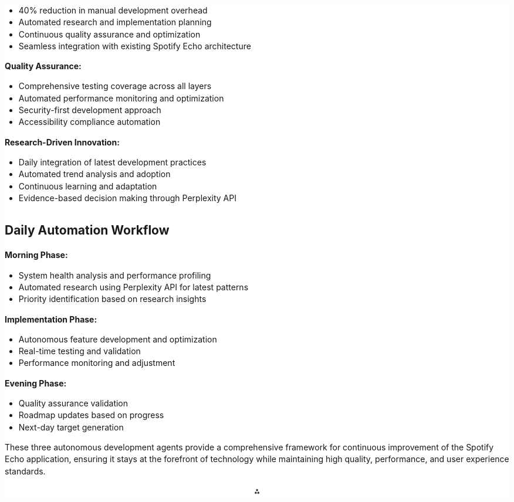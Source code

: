 - 40% reduction in manual development overhead
- Automated research and implementation planning
- Continuous quality assurance and optimization
- Seamless integration with existing Spotify Echo architecture

**Quality Assurance:**

- Comprehensive testing coverage across all layers
- Automated performance monitoring and optimization
- Security-first development approach
- Accessibility compliance automation

**Research-Driven Innovation:**

- Daily integration of latest development practices
- Automated trend analysis and adoption
- Continuous learning and adaptation
- Evidence-based decision making through Perplexity API


## Daily Automation Workflow

**Morning Phase:**

- System health analysis and performance profiling
- Automated research using Perplexity API for latest patterns
- Priority identification based on research insights

**Implementation Phase:**

- Autonomous feature development and optimization
- Real-time testing and validation
- Performance monitoring and adjustment

**Evening Phase:**

- Quality assurance validation
- Roadmap updates based on progress
- Next-day target generation

These three autonomous development agents provide a comprehensive framework for continuous improvement of the Spotify Echo application, ensuring it stays at the forefront of technology while maintaining high quality, performance, and user experience standards.

<div style="text-align: center">⁂</div>

[^1]: https://www.bitslovers.com/spotify-in-docker-container/

[^2]: https://www.bezkoder.com/react-node-mongodb-auth/

[^3]: https://www.devopsinstitute.com/what-is-ci-cd-6-patterns-and-practices/

[^4]: https://github.com/spotify/docker-gc

[^5]: https://stackoverflow.com/questions/77262963/how-to-authenticate-into-mongodb-using-node-js-driver

[^6]: https://martinfowler.com/articles/continuousIntegration.html

[^7]: https://linuxconfig.org/installation-of-spotify-client-on-ubuntu-16-04-xenial-xerus-lts-64-bit-linux

[^8]: https://www.freecodecamp.org/news/how-to-build-a-fullstack-authentication-system-with-react-express-mongodb-heroku-and-netlify/

[^9]: https://dzone.com/refcardz/continuous-integration

[^10]: https://github.com/spotify/docker-gc/blob/master/docker-gc

[^11]: https://www.corbado.com/blog/nodejs-express-mongodb-jwt-authentication-roles

[^12]: https://pimylifeup.com/raspberry-pi-spotify/

[^13]: https://stackoverflow.com/questions/55714245/pushing-docker-to-docker-hub-with-spotify-maven-plugin

[^14]: https://danapp.app/post/home-audio/

[^15]: https://www.uxpin.com/studio/blog/react-design-patterns/

[^16]: https://pusher.com/blog/full-stack-testing-docker-compose/

[^17]: https://www.linkedin.com/pulse/so-short-guide-using-spotify-api-cedric-mensah

[^18]: https://www.uxpin.com/studio/blog/integrating-react-components-with-design-patterns/

[^19]: https://collabnix.com/how-to-run-mongodb-with-docker-and-docker-compose-a-step-by-step-guide/


[^20]: https://rollout.com/integration-guides/spotify/sdk/step-by-step-guide-to-building-a-spotify-api-integration-in-js
[^21]: https://martinfowler.com/articles/modularizing-react-apps.html
[^22]: https://www.youtube.com/watch?v=ow7ZEbtdnJQ\&vl=fr
[^23]: https://developer.spotify.com/documentation/web-playback-sdk/howtos/web-app-player
[^24]: https://javascript.plainenglish.io/re-building-a-user-interface-in-react-using-a-generative-workflow-619bbda82cae
[^25]: https://fullstackopen.com/en/part12/building_and_configuring_environments
[^26]: https://www.reddit.com/r/node/comments/1ai8aaf/spotifywebapinode_library_only_exposes_some/
[^27]: https://javascript.plainenglish.io/part-2-lets-build-a-full-stack-app-with-the-spotify-algorithm-and-api-frontend-development-463c6c232219
[^28]: https://github.com/helallao/perplexity-ai
[^29]: https://apidog.com/blog/perplexity-ai-api/
[^30]: https://www.perplexity.ai/hub/blog/introducing-pplx-api
[^31]: https://ppl-ai-code-interpreter-files.s3.amazonaws.com/web/direct-files/3b788c4d0fdad777c01f1ee6a1beac4b/9ce0a810-9a82-4969-a3c8-88821594aad3/0c1a5db7.md
[^32]: https://ppl-ai-code-interpreter-files.s3.amazonaws.com/web/direct-files/3b788c4d0fdad777c01f1ee6a1beac4b/3a490c8d-4a3b-4dab-8215-f9bfdcd13a2d/b050824e.md
[^33]: https://ppl-ai-code-interpreter-files.s3.amazonaws.com/web/direct-files/3b788c4d0fdad777c01f1ee6a1beac4b/bb0e503a-b60e-4361-b568-6726d186fc4f/6a239b23.md